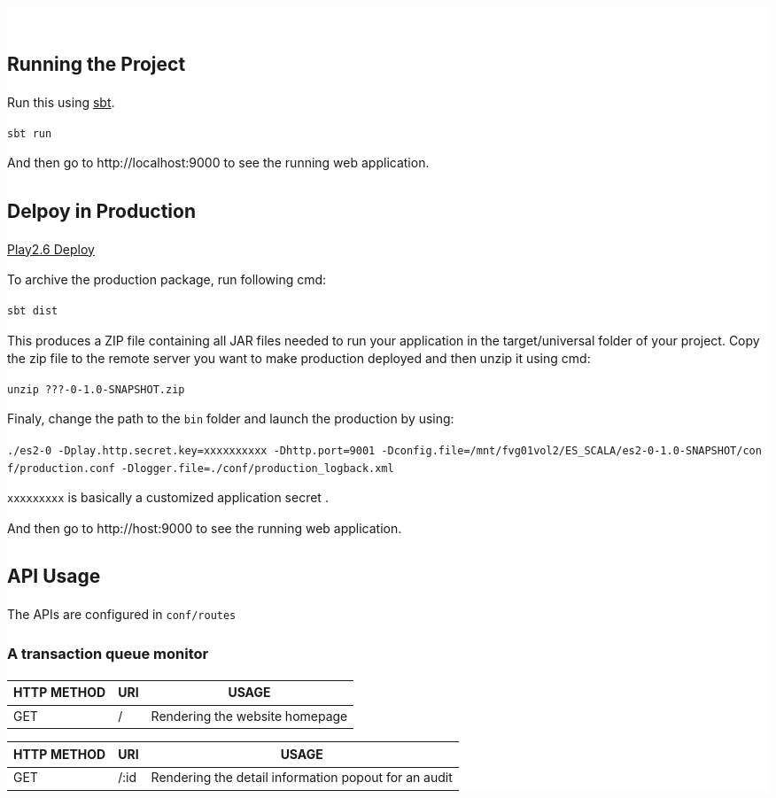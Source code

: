 ```script


```

## Running the Project

Run this using [sbt](http://www.scala-sbt.org/). 

```
sbt run
```

And then go to http://localhost:9000 to see the running web application.

## Delpoy in Production
 [Play2.6 Deploy](https://www.playframework.com/documentation/2.6.x/Deploying)

To archive the production package, run following cmd:

```
sbt dist
```
This produces a ZIP file containing all JAR files needed to run your application in the target/universal folder of your project.
Copy the zip file to the remote server you want to make production deployed and then unzip it using cmd:

```
unzip ???-0-1.0-SNAPSHOT.zip
```

Finaly, change the path to the `bin` folder and launch the production by using:

```
./es2-0 -Dplay.http.secret.key=xxxxxxxxxx -Dhttp.port=9001 -Dconfig.file=/mnt/fvg01vol2/ES_SCALA/es2-0-1.0-SNAPSHOT/conf/production.conf -Dlogger.file=./conf/production_logback.xml
```
`xxxxxxxxx` is basically a customized application secret .

And then go to http://host:9000 to see the running web application.

## API Usage

The APIs are configured in `conf/routes`

### A transaction queue monitor
| HTTP METHOD | URI             | USAGE     											|
| ----------- | --------------- | --------------- 										|
| GET     	  | /          		| Rendering the website homepage	        			| 


| HTTP METHOD | URI             | USAGE     											|
| ----------- | --------------- | --------------- 										|
| GET         | /:id            | Rendering the detail information popout for an audit 	|
